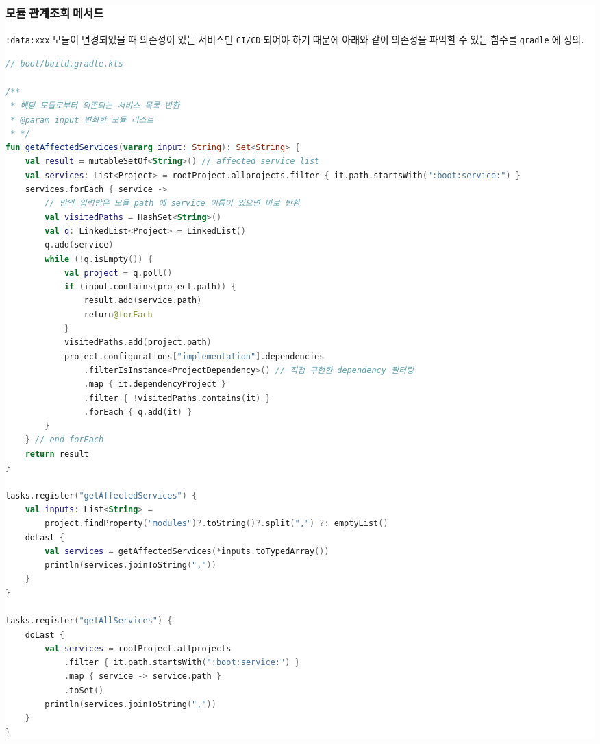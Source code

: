 ### 모듈 관계조회 메서드

`:data:xxx` 모듈이 변경되었을 때 의존성이 있는 서비스만 `CI/CD` 되어야 하기 때문에 아래와 같이 의존성을 파악할 수 있는 함수를 `gradle` 에 정의.

```kotlin
// boot/build.gradle.kts

/**
 * 해당 모듈로부터 의존되는 서비스 목록 반환
 * @param input 변화한 모듈 리스트
 * */
fun getAffectedServices(vararg input: String): Set<String> {
    val result = mutableSetOf<String>() // affected service list
    val services: List<Project> = rootProject.allprojects.filter { it.path.startsWith(":boot:service:") }
    services.forEach { service ->
        // 만약 입력받은 모듈 path 에 service 이름이 있으면 바로 반환
        val visitedPaths = HashSet<String>()
        val q: LinkedList<Project> = LinkedList()
        q.add(service)
        while (!q.isEmpty()) {
            val project = q.poll()
            if (input.contains(project.path)) {
                result.add(service.path)
                return@forEach
            }
            visitedPaths.add(project.path)
            project.configurations["implementation"].dependencies
                .filterIsInstance<ProjectDependency>() // 직접 구현한 dependency 필터링
                .map { it.dependencyProject }
                .filter { !visitedPaths.contains(it) }
                .forEach { q.add(it) }
        }
    } // end forEach
    return result
}

tasks.register("getAffectedServices") {
    val inputs: List<String> =
        project.findProperty("modules")?.toString()?.split(",") ?: emptyList()
    doLast {
        val services = getAffectedServices(*inputs.toTypedArray())
        println(services.joinToString(","))
    }
}

tasks.register("getAllServices") {
    doLast {
        val services = rootProject.allprojects
            .filter { it.path.startsWith(":boot:service:") }
            .map { service -> service.path }
            .toSet()
        println(services.joinToString(","))
    }
}
```
